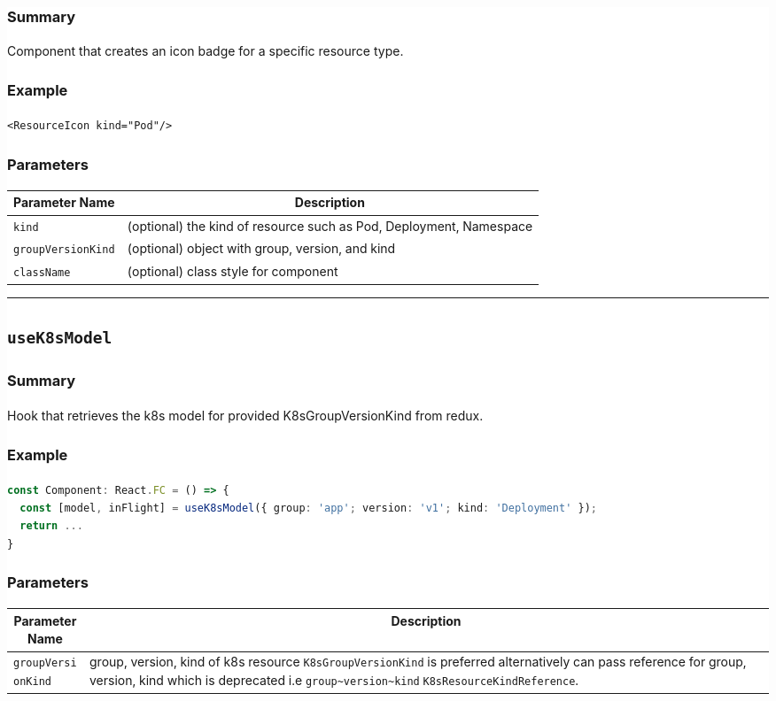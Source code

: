 ### Summary 

Component that creates an icon badge for a specific resource type.



### Example


```tsx
<ResourceIcon kind="Pod"/>
```





### Parameters

| Parameter Name | Description |
| -------------- | ----------- |
| `kind` | (optional) the kind of resource such as Pod, Deployment, Namespace |
| `groupVersionKind` | (optional) object with group, version, and kind |
| `className` | (optional) class style for component |



---

## `useK8sModel`

### Summary 

Hook that retrieves the k8s model for provided K8sGroupVersionKind from redux.



### Example


```ts
const Component: React.FC = () => {
  const [model, inFlight] = useK8sModel({ group: 'app'; version: 'v1'; kind: 'Deployment' });
  return ...
}
```





### Parameters

| Parameter Name | Description |
| -------------- | ----------- |
| `groupVersionKind` | group, version, kind of k8s resource `K8sGroupVersionKind` is preferred alternatively can pass reference for group, version, kind which is deprecated i.e `group~version~kind` `K8sResourceKindReference`. |
